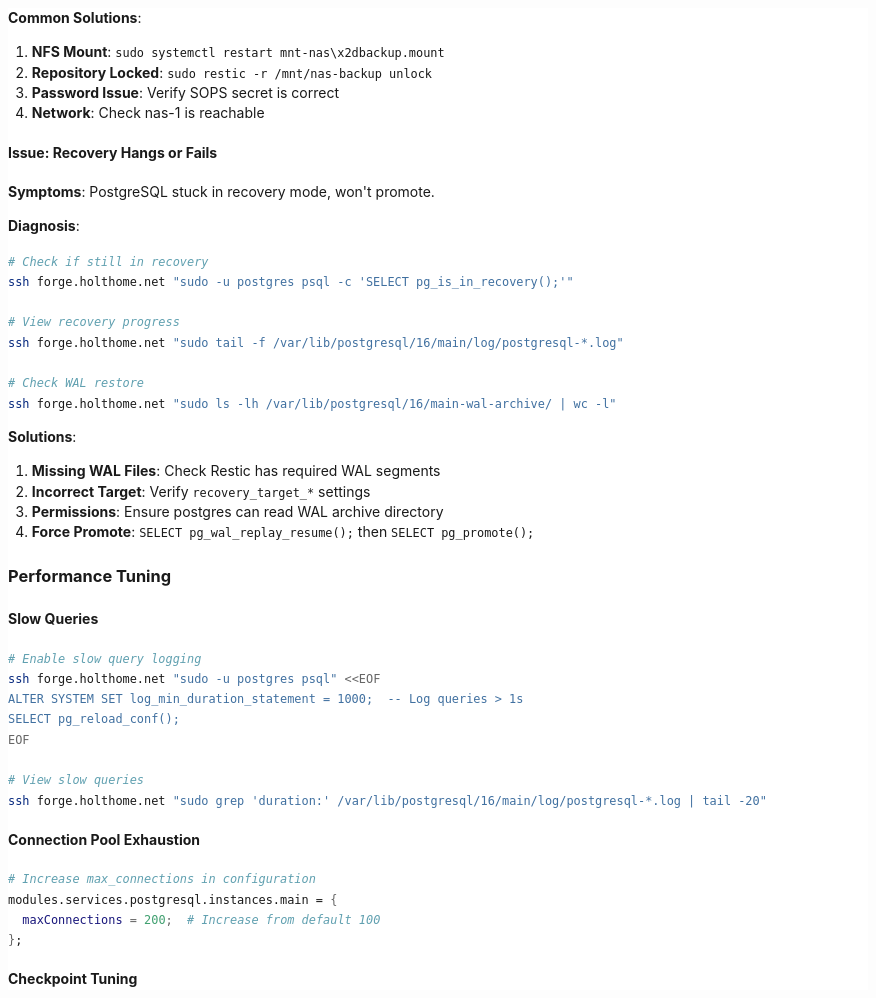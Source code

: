 **Common Solutions**:

1. **NFS Mount**: `sudo systemctl restart mnt-nas\x2dbackup.mount`
2. **Repository Locked**: `sudo restic -r /mnt/nas-backup unlock`
3. **Password Issue**: Verify SOPS secret is correct
4. **Network**: Check nas-1 is reachable

#### Issue: Recovery Hangs or Fails

**Symptoms**: PostgreSQL stuck in recovery mode, won't promote.

**Diagnosis**:
```bash
# Check if still in recovery
ssh forge.holthome.net "sudo -u postgres psql -c 'SELECT pg_is_in_recovery();'"

# View recovery progress
ssh forge.holthome.net "sudo tail -f /var/lib/postgresql/16/main/log/postgresql-*.log"

# Check WAL restore
ssh forge.holthome.net "sudo ls -lh /var/lib/postgresql/16/main-wal-archive/ | wc -l"
```

**Solutions**:

1. **Missing WAL Files**: Check Restic has required WAL segments
2. **Incorrect Target**: Verify `recovery_target_*` settings
3. **Permissions**: Ensure postgres can read WAL archive directory
4. **Force Promote**: `SELECT pg_wal_replay_resume();` then `SELECT pg_promote();`

### Performance Tuning

#### Slow Queries

```bash
# Enable slow query logging
ssh forge.holthome.net "sudo -u postgres psql" <<EOF
ALTER SYSTEM SET log_min_duration_statement = 1000;  -- Log queries > 1s
SELECT pg_reload_conf();
EOF

# View slow queries
ssh forge.holthome.net "sudo grep 'duration:' /var/lib/postgresql/16/main/log/postgresql-*.log | tail -20"
```

#### Connection Pool Exhaustion

```nix
# Increase max_connections in configuration
modules.services.postgresql.instances.main = {
  maxConnections = 200;  # Increase from default 100
};
```

#### Checkpoint Tuning
